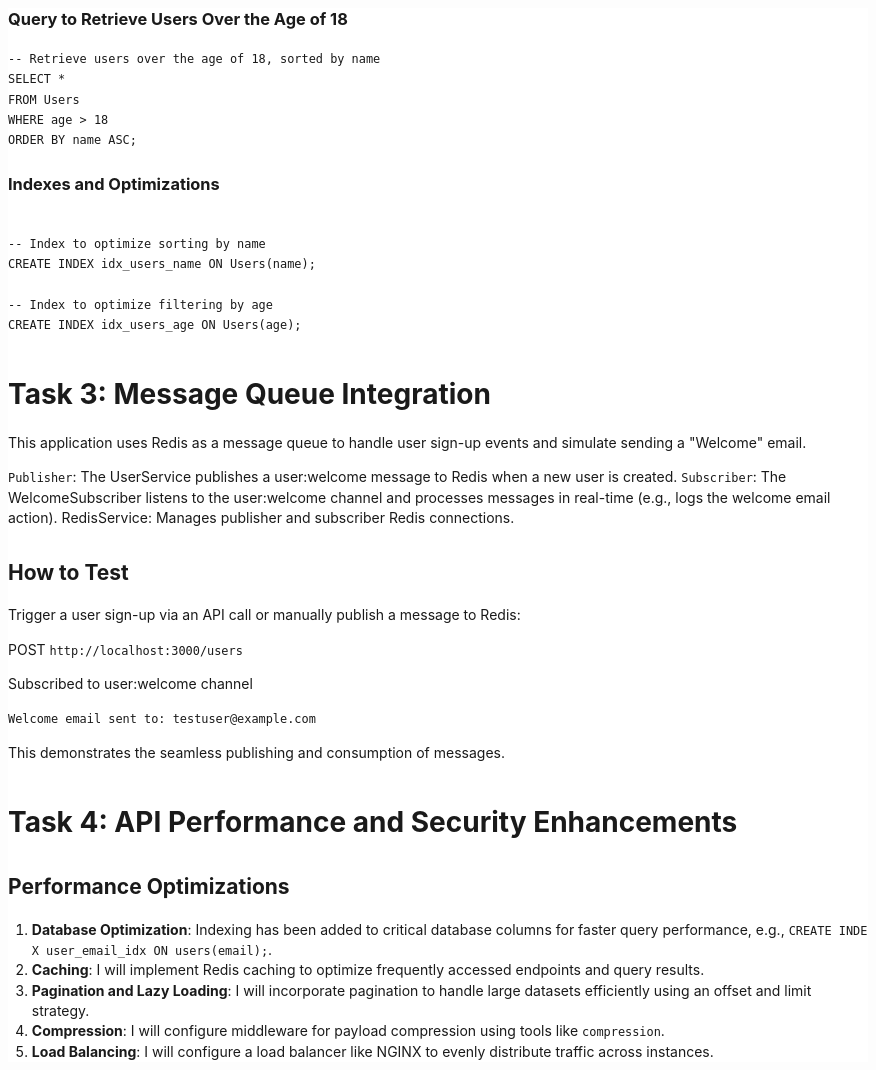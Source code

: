 ### Query to Retrieve Users Over the Age of 18

```
-- Retrieve users over the age of 18, sorted by name
SELECT *
FROM Users
WHERE age > 18
ORDER BY name ASC;

```

### Indexes and Optimizations

```

-- Index to optimize sorting by name
CREATE INDEX idx_users_name ON Users(name);

-- Index to optimize filtering by age
CREATE INDEX idx_users_age ON Users(age);

```

# Task 3: Message Queue Integration

This application uses Redis as a message queue to handle user sign-up events and simulate sending a "Welcome" email.

`Publisher`: The UserService publishes a user:welcome message to
Redis when a new user is created.
`Subscriber`: The WelcomeSubscriber listens to the user:welcome channel and processes messages in real-time (e.g., logs the welcome email action).
RedisService: Manages publisher and subscriber Redis connections.

## How to Test

Trigger a user sign-up via an API call or manually publish a message to Redis:

POST `http://localhost:3000/users`

Subscribed to user:welcome channel

`Welcome email sent to: testuser@example.com`

This demonstrates the seamless publishing and consumption of messages.

# Task 4: API Performance and Security Enhancements

## Performance Optimizations

1. **Database Optimization**: Indexing has been added to critical database columns for faster query performance, e.g., `CREATE INDEX user_email_idx ON users(email);`.
2. **Caching**: I will implement Redis caching to optimize frequently accessed endpoints and query results.
3. **Pagination and Lazy Loading**: I will incorporate pagination to handle large datasets efficiently using an offset and limit strategy.
4. **Compression**: I will configure middleware for payload compression using tools like `compression`.
5. **Load Balancing**: I will configure a load balancer like NGINX to evenly distribute traffic across instances.

